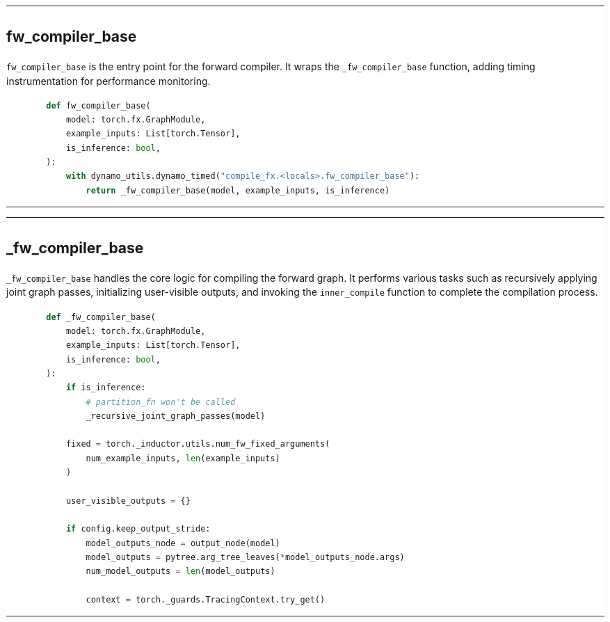 <SwmSnippet path="/torch/_inductor/compile_fx.py" line="1334">

---

## fw_compiler_base

`fw_compiler_base` is the entry point for the forward compiler. It wraps the `_fw_compiler_base` function, adding timing instrumentation for performance monitoring.

```python
        def fw_compiler_base(
            model: torch.fx.GraphModule,
            example_inputs: List[torch.Tensor],
            is_inference: bool,
        ):
            with dynamo_utils.dynamo_timed("compile_fx.<locals>.fw_compiler_base"):
                return _fw_compiler_base(model, example_inputs, is_inference)
```

---

</SwmSnippet>

<SwmSnippet path="/torch/_inductor/compile_fx.py" line="1342">

---

## \_fw_compiler_base

`_fw_compiler_base` handles the core logic for compiling the forward graph. It performs various tasks such as recursively applying joint graph passes, initializing user-visible outputs, and invoking the `inner_compile` function to complete the compilation process.

```python
        def _fw_compiler_base(
            model: torch.fx.GraphModule,
            example_inputs: List[torch.Tensor],
            is_inference: bool,
        ):
            if is_inference:
                # partition_fn won't be called
                _recursive_joint_graph_passes(model)

            fixed = torch._inductor.utils.num_fw_fixed_arguments(
                num_example_inputs, len(example_inputs)
            )

            user_visible_outputs = {}

            if config.keep_output_stride:
                model_outputs_node = output_node(model)
                model_outputs = pytree.arg_tree_leaves(*model_outputs_node.args)
                num_model_outputs = len(model_outputs)

                context = torch._guards.TracingContext.try_get()
```

---